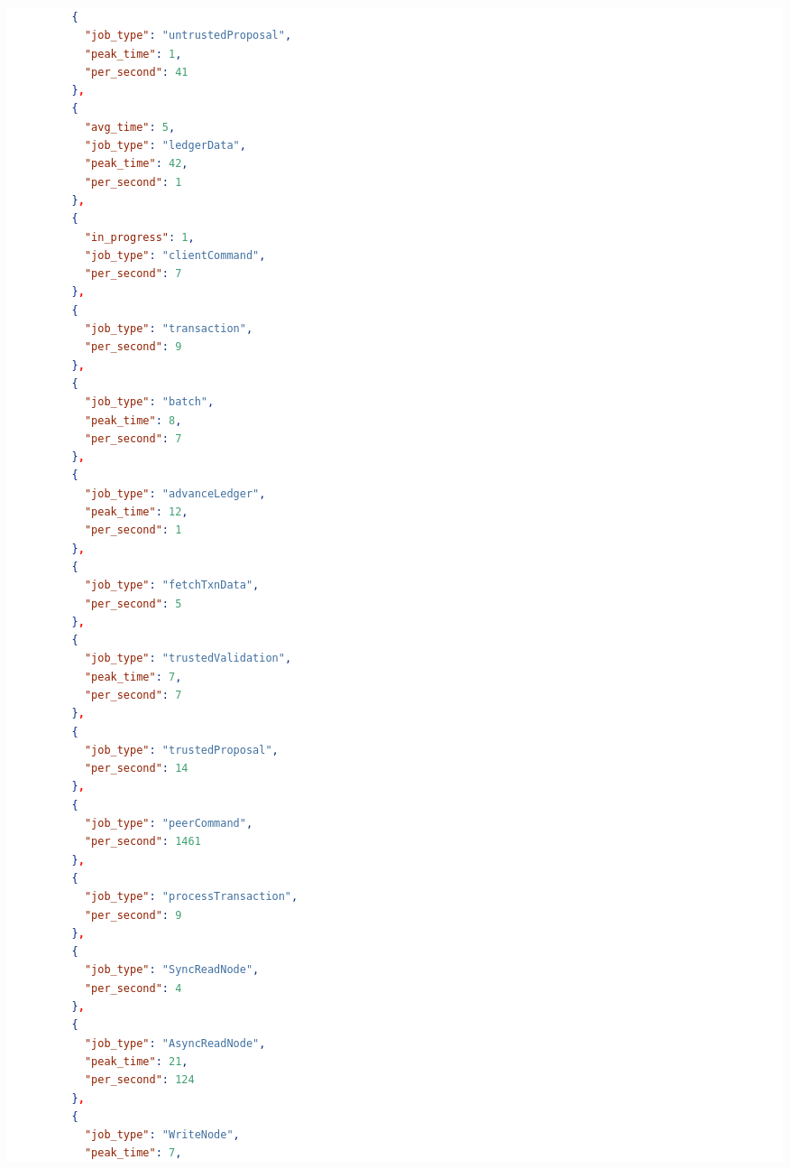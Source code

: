 ```json
          {
            "job_type": "untrustedProposal",
            "peak_time": 1,
            "per_second": 41
          },
          {
            "avg_time": 5,
            "job_type": "ledgerData",
            "peak_time": 42,
            "per_second": 1
          },
          {
            "in_progress": 1,
            "job_type": "clientCommand",
            "per_second": 7
          },
          {
            "job_type": "transaction",
            "per_second": 9
          },
          {
            "job_type": "batch",
            "peak_time": 8,
            "per_second": 7
          },
          {
            "job_type": "advanceLedger",
            "peak_time": 12,
            "per_second": 1
          },
          {
            "job_type": "fetchTxnData",
            "per_second": 5
          },
          {
            "job_type": "trustedValidation",
            "peak_time": 7,
            "per_second": 7
          },
          {
            "job_type": "trustedProposal",
            "per_second": 14
          },
          {
            "job_type": "peerCommand",
            "per_second": 1461
          },
          {
            "job_type": "processTransaction",
            "per_second": 9
          },
          {
            "job_type": "SyncReadNode",
            "per_second": 4
          },
          {
            "job_type": "AsyncReadNode",
            "peak_time": 21,
            "per_second": 124
          },
          {
            "job_type": "WriteNode",
            "peak_time": 7,
```